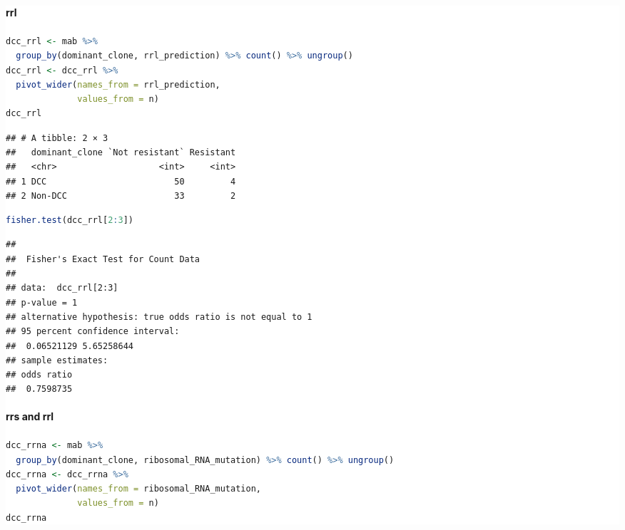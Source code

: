 #### rrl

``` r
dcc_rrl <- mab %>% 
  group_by(dominant_clone, rrl_prediction) %>% count() %>% ungroup()
dcc_rrl <- dcc_rrl %>%
  pivot_wider(names_from = rrl_prediction,
              values_from = n)
dcc_rrl
```

    ## # A tibble: 2 × 3
    ##   dominant_clone `Not resistant` Resistant
    ##   <chr>                    <int>     <int>
    ## 1 DCC                         50         4
    ## 2 Non-DCC                     33         2

``` r
fisher.test(dcc_rrl[2:3])
```

    ## 
    ##  Fisher's Exact Test for Count Data
    ## 
    ## data:  dcc_rrl[2:3]
    ## p-value = 1
    ## alternative hypothesis: true odds ratio is not equal to 1
    ## 95 percent confidence interval:
    ##  0.06521129 5.65258644
    ## sample estimates:
    ## odds ratio 
    ##  0.7598735

#### rrs and rrl

``` r
dcc_rrna <- mab %>% 
  group_by(dominant_clone, ribosomal_RNA_mutation) %>% count() %>% ungroup()
dcc_rrna <- dcc_rrna %>%
  pivot_wider(names_from = ribosomal_RNA_mutation,
              values_from = n)
dcc_rrna
```
